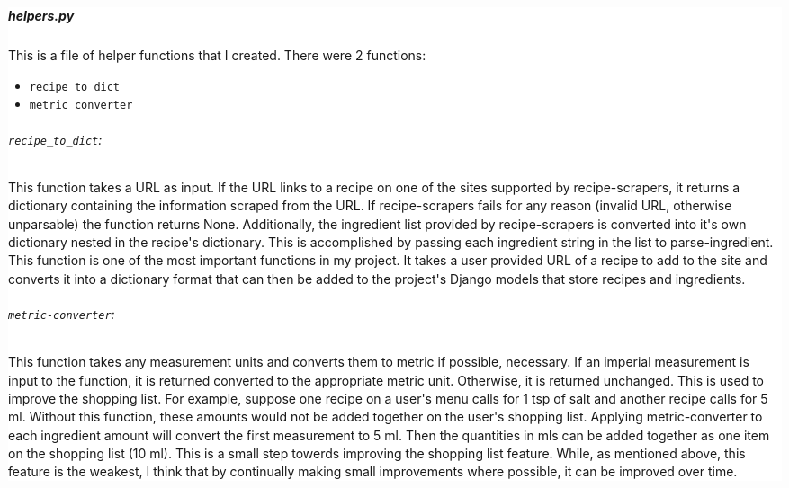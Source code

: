 ##### helpers.py
This is a file of helper functions that I created. There were 2 functions:
- `recipe_to_dict`
- `metric_converter`

###### `recipe_to_dict`:
This function takes a URL as input. If the URL links to a recipe on one of the sites supported by recipe-scrapers, it returns a dictionary containing the information scraped from the URL. If recipe-scrapers fails for any reason (invalid URL, otherwise unparsable) the function returns None. Additionally, the ingredient list provided by recipe-scrapers is converted into it's own dictionary nested in the recipe's dictionary. This is accomplished by passing each ingredient string in the list to parse-ingredient. This function is one of the most important functions in my project. It takes a user provided URL of a recipe to add to the site and converts it into a dictionary format that can then be added to the project's Django models that store recipes and ingredients. 

###### `metric-converter`:
This function takes any measurement units and converts them to metric if possible, necessary. If an imperial measurement is input to the function, it is returned converted to the appropriate metric unit. Otherwise, it is returned unchanged. This is used to improve the shopping list. For example, suppose one recipe on a user's menu calls for 1 tsp of salt and another recipe calls for 5 ml. Without this function, these amounts would not be added together on the user's shopping list. Applying metric-converter to each ingredient amount will convert the first measurement to 5 ml. Then the quantities in mls can be added together as one item on the shopping list (10 ml). This is a small step towerds improving the shopping list feature. While, as mentioned above, this feature is the weakest, I think that by continually making small improvements where possible, it can be improved over time. 

